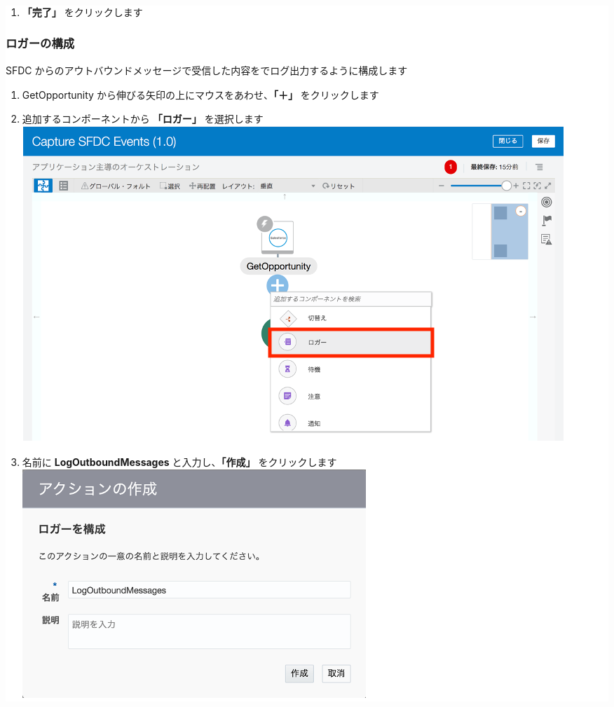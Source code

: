1. **「完了」** をクリックします


### ロガーの構成
SFDC からのアウトバウンドメッセージで受信した内容をでログ出力するように構成します

1. GetOpportunity から伸びる矢印の上にマウスをあわせ、**「＋」** をクリックします
1. 追加するコンポーネントから **「ロガー」** を選択します
![ロガーの構成](/image/oicsfdc023.png)

1. 名前に **LogOutboundMessages** と入力し、**「作成」** をクリックします
![ロガーの構成](/image/oicsfdc024.png)
